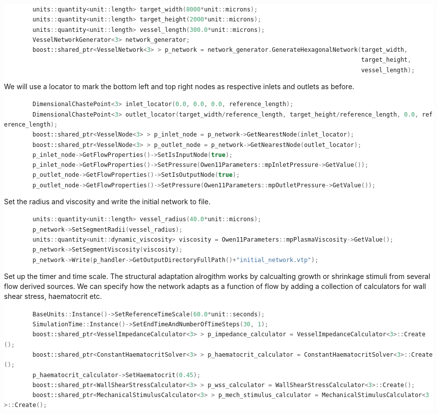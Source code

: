 ```cpp
        units::quantity<unit::length> target_width(8000*unit::microns);
        units::quantity<unit::length> target_height(2000*unit::microns);
        units::quantity<unit::length> vessel_length(300.0*unit::microns);
        VesselNetworkGenerator<3> network_generator;
        boost::shared_ptr<VesselNetwork<3> > p_network = network_generator.GenerateHexagonalNetwork(target_width,
                                                                                                    target_height,
                                                                                                    vessel_length);
```

We will use a locator to mark the bottom left and top right nodes as respective inlets and outlets as before.

```cpp
        DimensionalChastePoint<3> inlet_locator(0.0, 0.0, 0.0, reference_length);
        DimensionalChastePoint<3> outlet_locator(target_width/reference_length, target_height/reference_length, 0.0, reference_length);
        boost::shared_ptr<VesselNode<3> > p_inlet_node = p_network->GetNearestNode(inlet_locator);
        boost::shared_ptr<VesselNode<3> > p_outlet_node = p_network->GetNearestNode(outlet_locator);
        p_inlet_node->GetFlowProperties()->SetIsInputNode(true);
        p_inlet_node->GetFlowProperties()->SetPressure(Owen11Parameters::mpInletPressure->GetValue());
        p_outlet_node->GetFlowProperties()->SetIsOutputNode(true);
        p_outlet_node->GetFlowProperties()->SetPressure(Owen11Parameters::mpOutletPressure->GetValue());
```

Set the radius and viscosity and write the initial network to file.

```cpp
        units::quantity<unit::length> vessel_radius(40.0*unit::microns);
        p_network->SetSegmentRadii(vessel_radius);
        units::quantity<unit::dynamic_viscosity> viscosity = Owen11Parameters::mpPlasmaViscosity->GetValue();
        p_network->SetSegmentViscosity(viscosity);
        p_network->Write(p_handler->GetOutputDirectoryFullPath()+"initial_network.vtp");
```

Set up the timer and time scale. The structural adaptation alrogithm works by calcualting growth or shrinkage stimuli
from several flow derived sources. We can specify how the network adapts as a function of flow by adding a collection
of calculators for wall shear stress, haematocrit etc.

```cpp
        BaseUnits::Instance()->SetReferenceTimeScale(60.0*unit::seconds);
        SimulationTime::Instance()->SetEndTimeAndNumberOfTimeSteps(30, 1);
        boost::shared_ptr<VesselImpedanceCalculator<3> > p_impedance_calculator = VesselImpedanceCalculator<3>::Create();
        boost::shared_ptr<ConstantHaematocritSolver<3> > p_haematocrit_calculator = ConstantHaematocritSolver<3>::Create();
        p_haematocrit_calculator->SetHaematocrit(0.45);
        boost::shared_ptr<WallShearStressCalculator<3> > p_wss_calculator = WallShearStressCalculator<3>::Create();
        boost::shared_ptr<MechanicalStimulusCalculator<3> > p_mech_stimulus_calculator = MechanicalStimulusCalculator<3>::Create();
```
